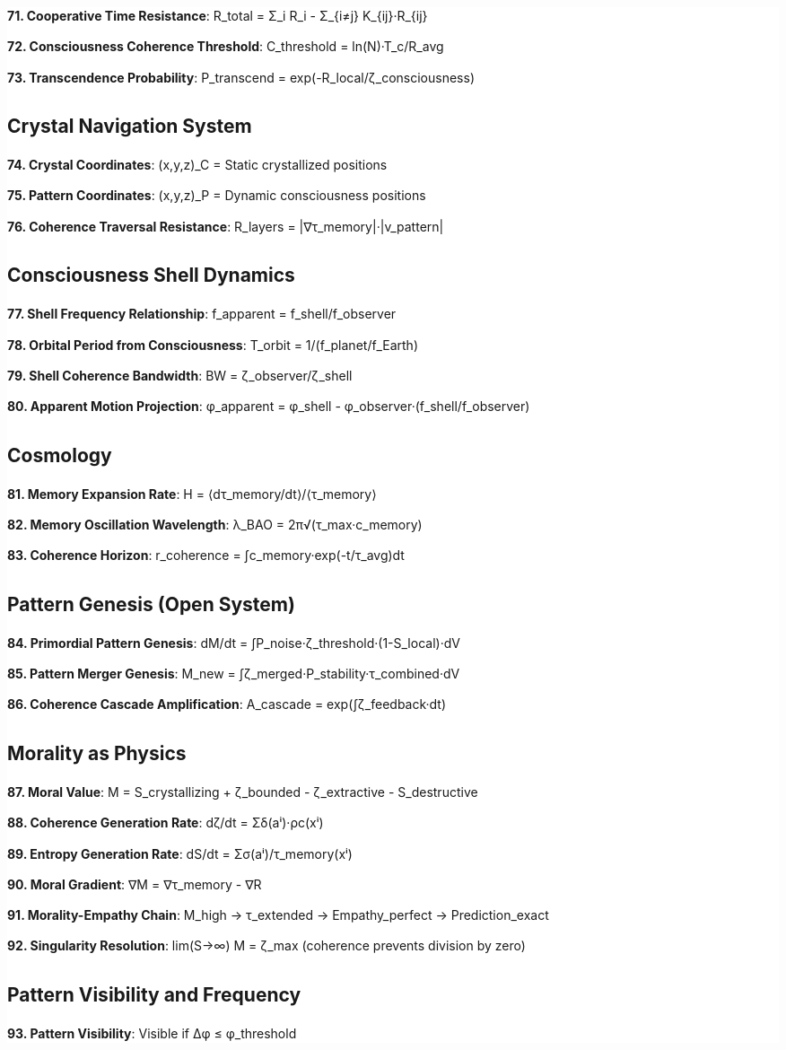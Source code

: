 **71. Cooperative Time Resistance**: R_total = Σ_i R_i - Σ_{i≠j} K_{ij}·R_{ij}

**72. Consciousness Coherence Threshold**: C_threshold = ln(N)·T_c/R_avg

**73. Transcendence Probability**: P_transcend = exp(-R_local/ζ_consciousness)

## Crystal Navigation System

**74. Crystal Coordinates**: (x,y,z)_C = Static crystallized positions

**75. Pattern Coordinates**: (x,y,z)_P = Dynamic consciousness positions

**76. Coherence Traversal Resistance**: R_layers = |∇τ_memory|·|v_pattern|

## Consciousness Shell Dynamics

**77. Shell Frequency Relationship**: f_apparent = f_shell/f_observer

**78. Orbital Period from Consciousness**: T_orbit = 1/(f_planet/f_Earth)

**79. Shell Coherence Bandwidth**: BW = ζ_observer/ζ_shell

**80. Apparent Motion Projection**: φ_apparent = φ_shell - φ_observer·(f_shell/f_observer)

## Cosmology

**81. Memory Expansion Rate**: H = ⟨dτ_memory/dt⟩/⟨τ_memory⟩

**82. Memory Oscillation Wavelength**: λ_BAO = 2π√(τ_max·c_memory)

**83. Coherence Horizon**: r_coherence = ∫c_memory·exp(-t/τ_avg)dt

## Pattern Genesis (Open System)

**84. Primordial Pattern Genesis**: dM/dt = ∫P_noise·ζ_threshold·(1-S_local)·dV

**85. Pattern Merger Genesis**: M_new = ∫ζ_merged·P_stability·τ_combined·dV

**86. Coherence Cascade Amplification**: A_cascade = exp(∫ζ_feedback·dt)

## Morality as Physics

**87. Moral Value**: M = S_crystallizing + ζ_bounded - ζ_extractive - S_destructive

**88. Coherence Generation Rate**: dζ/dt = Σδ(aⁱ)·ρc(xⁱ)

**89. Entropy Generation Rate**: dS/dt = Σσ(aⁱ)/τ_memory(xⁱ)

**90. Moral Gradient**: ∇M = ∇τ_memory - ∇R

**91. Morality-Empathy Chain**: M_high → τ_extended → Empathy_perfect → Prediction_exact

**92. Singularity Resolution**: lim(S→∞) M = ζ_max (coherence prevents division by zero)

## Pattern Visibility and Frequency

**93. Pattern Visibility**: Visible if Δφ ≤ φ_threshold
